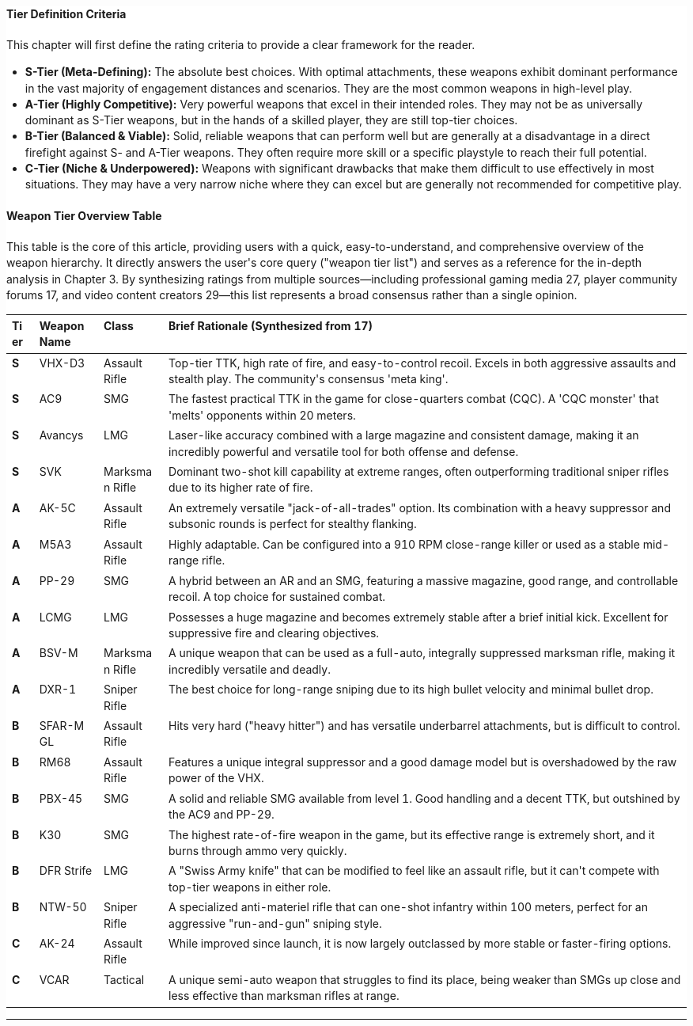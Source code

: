 #### **Tier Definition Criteria**

This chapter will first define the rating criteria to provide a clear framework for the reader.

* **S-Tier (Meta-Defining):** The absolute best choices. With optimal attachments, these weapons exhibit dominant performance in the vast majority of engagement distances and scenarios. They are the most common weapons in high-level play.  
* **A-Tier (Highly Competitive):** Very powerful weapons that excel in their intended roles. They may not be as universally dominant as S-Tier weapons, but in the hands of a skilled player, they are still top-tier choices.  
* **B-Tier (Balanced & Viable):** Solid, reliable weapons that can perform well but are generally at a disadvantage in a direct firefight against S- and A-Tier weapons. They often require more skill or a specific playstyle to reach their full potential.  
* **C-Tier (Niche & Underpowered):** Weapons with significant drawbacks that make them difficult to use effectively in most situations. They may have a very narrow niche where they can excel but are generally not recommended for competitive play.

#### **Weapon Tier Overview Table**

This table is the core of this article, providing users with a quick, easy-to-understand, and comprehensive overview of the weapon hierarchy. It directly answers the user's core query ("weapon tier list") and serves as a reference for the in-depth analysis in Chapter 3\. By synthesizing ratings from multiple sources—including professional gaming media 27, player community forums 17, and video content creators 29—this list represents a broad consensus rather than a single opinion.

| Tier | Weapon Name | Class | Brief Rationale (Synthesized from 17) |
| :---- | :---- | :---- | :---- |
| **S** | VHX-D3 | Assault Rifle | Top-tier TTK, high rate of fire, and easy-to-control recoil. Excels in both aggressive assaults and stealth play. The community's consensus 'meta king'. |
| **S** | AC9 | SMG | The fastest practical TTK in the game for close-quarters combat (CQC). A 'CQC monster' that 'melts' opponents within 20 meters. |
| **S** | Avancys | LMG | Laser-like accuracy combined with a large magazine and consistent damage, making it an incredibly powerful and versatile tool for both offense and defense. |
| **S** | SVK | Marksman Rifle | Dominant two-shot kill capability at extreme ranges, often outperforming traditional sniper rifles due to its higher rate of fire. |
| **A** | AK-5C | Assault Rifle | An extremely versatile "jack-of-all-trades" option. Its combination with a heavy suppressor and subsonic rounds is perfect for stealthy flanking. |
| **A** | M5A3 | Assault Rifle | Highly adaptable. Can be configured into a 910 RPM close-range killer or used as a stable mid-range rifle. |
| **A** | PP-29 | SMG | A hybrid between an AR and an SMG, featuring a massive magazine, good range, and controllable recoil. A top choice for sustained combat. |
| **A** | LCMG | LMG | Possesses a huge magazine and becomes extremely stable after a brief initial kick. Excellent for suppressive fire and clearing objectives. |
| **A** | BSV-M | Marksman Rifle | A unique weapon that can be used as a full-auto, integrally suppressed marksman rifle, making it incredibly versatile and deadly. |
| **A** | DXR-1 | Sniper Rifle | The best choice for long-range sniping due to its high bullet velocity and minimal bullet drop. |
| **B** | SFAR-M GL | Assault Rifle | Hits very hard ("heavy hitter") and has versatile underbarrel attachments, but is difficult to control. |
| **B** | RM68 | Assault Rifle | Features a unique integral suppressor and a good damage model but is overshadowed by the raw power of the VHX. |
| **B** | PBX-45 | SMG | A solid and reliable SMG available from level 1\. Good handling and a decent TTK, but outshined by the AC9 and PP-29. |
| **B** | K30 | SMG | The highest rate-of-fire weapon in the game, but its effective range is extremely short, and it burns through ammo very quickly. |
| **B** | DFR Strife | LMG | A "Swiss Army knife" that can be modified to feel like an assault rifle, but it can't compete with top-tier weapons in either role. |
| **B** | NTW-50 | Sniper Rifle | A specialized anti-materiel rifle that can one-shot infantry within 100 meters, perfect for an aggressive "run-and-gun" sniping style. |
| **C** | AK-24 | Assault Rifle | While improved since launch, it is now largely outclassed by more stable or faster-firing options. |
| **C** | VCAR | Tactical | A unique semi-auto weapon that struggles to find its place, being weaker than SMGs up close and less effective than marksman rifles at range. |

---